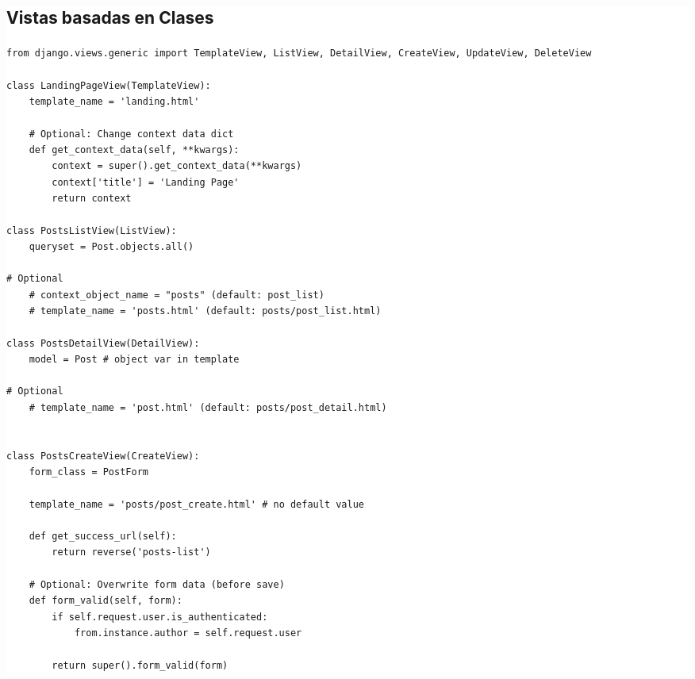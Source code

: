 ## Vistas basadas en Clases

    from django.views.generic import TemplateView, ListView, DetailView, CreateView, UpdateView, DeleteView

    class LandingPageView(TemplateView):
        template_name = 'landing.html'

        # Optional: Change context data dict
        def get_context_data(self, **kwargs):
            context = super().get_context_data(**kwargs)
            context['title'] = 'Landing Page'
            return context

    class PostsListView(ListView):
        queryset = Post.objects.all()

    # Optional
        # context_object_name = "posts" (default: post_list)
        # template_name = 'posts.html' (default: posts/post_list.html) 

    class PostsDetailView(DetailView):
        model = Post # object var in template

    # Optional
        # template_name = 'post.html' (default: posts/post_detail.html)


    class PostsCreateView(CreateView):
        form_class = PostForm

        template_name = 'posts/post_create.html' # no default value

        def get_success_url(self):
            return reverse('posts-list')

        # Optional: Overwrite form data (before save)
        def form_valid(self, form):
            if self.request.user.is_authenticated:
                from.instance.author = self.request.user

            return super().form_valid(form)

